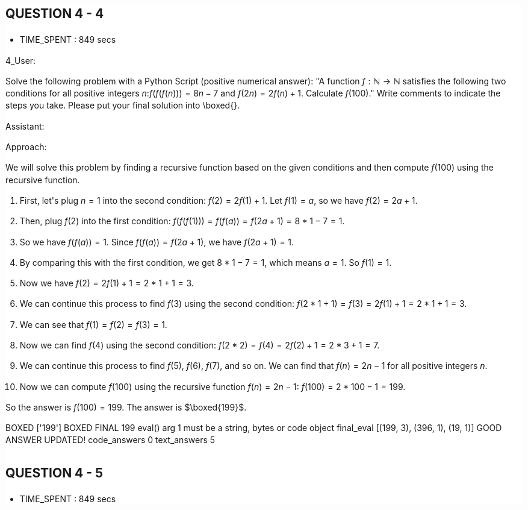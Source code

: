 

## QUESTION 4 - 4 
- TIME_SPENT : 849 secs

4_User:

Solve the following problem with a Python Script (positive numerical answer):
"A function $f: \mathbb N \to \mathbb N$ satisfies the following two conditions for all positive integers $n$:$f(f(f(n)))=8n-7$ and $f(2n)=2f(n)+1$. Calculate $f(100)$."
Write comments to indicate the steps you take. Please put your final solution into \boxed{}.

Assistant:

Approach:

 We will solve this problem by finding a recursive function based on the given conditions and then compute $f(100)$ using the recursive function.

1. First, let's plug $n=1$ into the second condition: $f(2) = 2f(1) + 1$. Let $f(1) = a$, so we have $f(2) = 2a + 1$.

2. Then, plug $f(2)$ into the first condition: $f(f(f(1))) = f(f(a)) = f(2a+1) = 8*1 - 7 = 1$.

3. So we have $f(f(a)) = 1$. Since $f(f(a)) = f(2a+1)$, we have $f(2a+1) = 1$.

4. By comparing this with the first condition, we get $8*1 - 7 = 1$, which means $a = 1$. So $f(1) = 1$.

5. Now we have $f(2) = 2f(1) + 1 = 2*1 + 1 = 3$.

6. We can continue this process to find $f(3)$ using the second condition: $f(2*1+1) = f(3) = 2f(1) + 1 = 2*1 + 1 = 3$.

7. We can see that $f(1) = f(2) = f(3) = 1$.

8. Now we can find $f(4)$ using the second condition: $f(2*2) = f(4) = 2f(2) + 1 = 2*3 + 1 = 7$.

9. We can continue this process to find $f(5)$, $f(6)$, $f(7)$, and so on. We can find that $f(n) = 2n-1$ for all positive integers $n$.

10. Now we can compute $f(100)$ using the recursive function $f(n) = 2n-1$: $f(100) = 2*100 - 1 = 199$.

So the answer is $f(100) = 199$.
The answer is $\boxed{199}$.

BOXED ['199']
BOXED FINAL 199
eval() arg 1 must be a string, bytes or code object final_eval
[(199, 3), (396, 1), (19, 1)]
GOOD ANSWER UPDATED!
code_answers 0 text_answers 5



## QUESTION 4 - 5 
- TIME_SPENT : 849 secs
